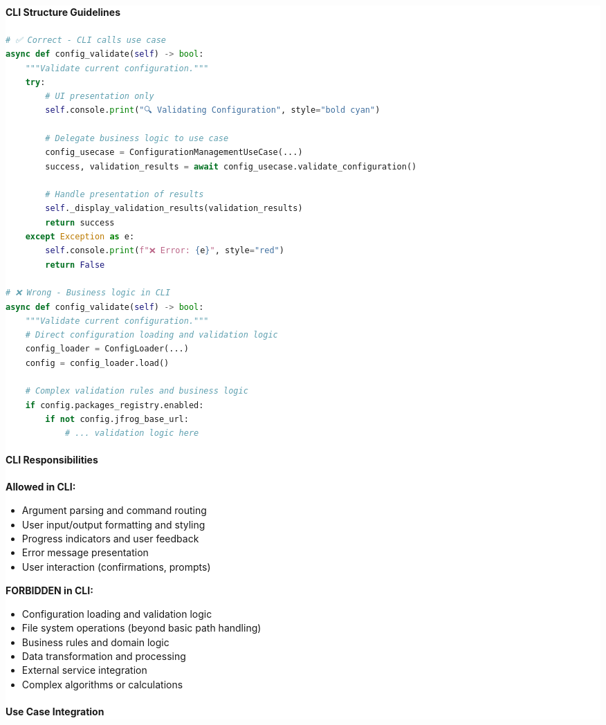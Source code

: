 #### CLI Structure Guidelines

```python
# ✅ Correct - CLI calls use case
async def config_validate(self) -> bool:
    """Validate current configuration."""
    try:
        # UI presentation only
        self.console.print("🔍 Validating Configuration", style="bold cyan")

        # Delegate business logic to use case
        config_usecase = ConfigurationManagementUseCase(...)
        success, validation_results = await config_usecase.validate_configuration()

        # Handle presentation of results
        self._display_validation_results(validation_results)
        return success
    except Exception as e:
        self.console.print(f"❌ Error: {e}", style="red")
        return False

# ❌ Wrong - Business logic in CLI
async def config_validate(self) -> bool:
    """Validate current configuration."""
    # Direct configuration loading and validation logic
    config_loader = ConfigLoader(...)
    config = config_loader.load()

    # Complex validation rules and business logic
    if config.packages_registry.enabled:
        if not config.jfrog_base_url:
            # ... validation logic here
```

#### CLI Responsibilities

**Allowed in CLI:**
- Argument parsing and command routing
- User input/output formatting and styling
- Progress indicators and user feedback
- Error message presentation
- User interaction (confirmations, prompts)

**FORBIDDEN in CLI:**
- Configuration loading and validation logic
- File system operations (beyond basic path handling)
- Business rules and domain logic
- Data transformation and processing
- External service integration
- Complex algorithms or calculations

#### Use Case Integration
